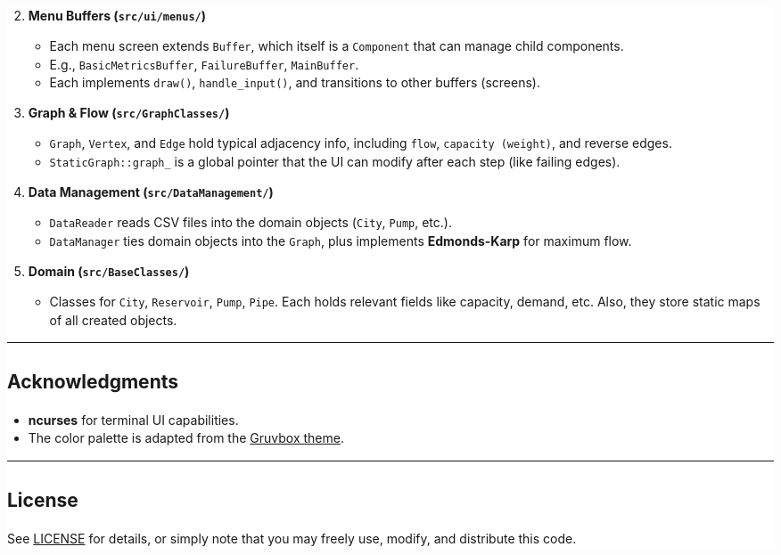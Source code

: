 2. **Menu Buffers (`src/ui/menus/`)**
    - Each menu screen extends `Buffer`, which itself is a `Component` that can manage child components.
    - E.g., `BasicMetricsBuffer`, `FailureBuffer`, `MainBuffer`.
    - Each implements `draw()`, `handle_input()`, and transitions to other buffers (screens).

3. **Graph & Flow (`src/GraphClasses/`)**
    - `Graph`, `Vertex`, and `Edge` hold typical adjacency info, including `flow`, `capacity (weight)`, and reverse edges.
    - `StaticGraph::graph_` is a global pointer that the UI can modify after each step (like failing edges).

4. **Data Management (`src/DataManagement/`)**
    - `DataReader` reads CSV files into the domain objects (`City`, `Pump`, etc.).
    - `DataManager` ties domain objects into the `Graph`, plus implements **Edmonds-Karp** for maximum flow.

5. **Domain (`src/BaseClasses/`)**
    - Classes for `City`, `Reservoir`, `Pump`, `Pipe`. Each holds relevant fields like capacity, demand, etc. Also, they store static maps of all created objects.

---

## Acknowledgments

- **ncurses** for terminal UI capabilities.
- The color palette is adapted from the [Gruvbox theme](https://github.com/morhetz/gruvbox).

---

## License

See [LICENSE](LICENSE) for details, or simply note that you may freely use, modify, and distribute this code.